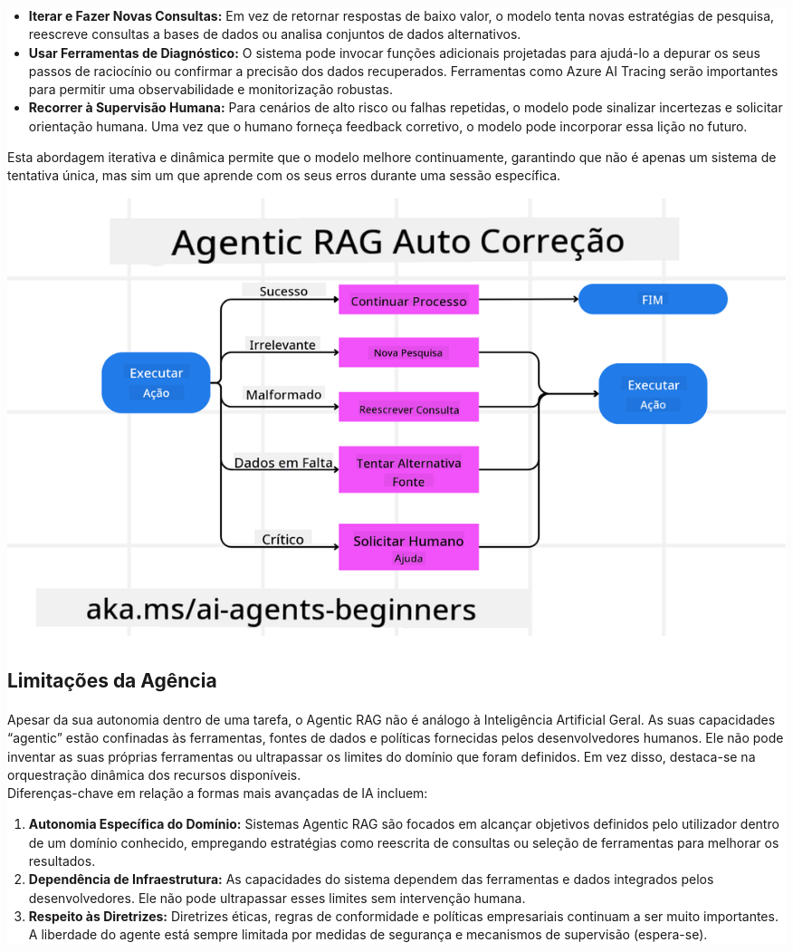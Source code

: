 - **Iterar e Fazer Novas Consultas:** Em vez de retornar respostas de baixo valor, o modelo tenta novas estratégias de pesquisa, reescreve consultas a bases de dados ou analisa conjuntos de dados alternativos.  
- **Usar Ferramentas de Diagnóstico:** O sistema pode invocar funções adicionais projetadas para ajudá-lo a depurar os seus passos de raciocínio ou confirmar a precisão dos dados recuperados. Ferramentas como Azure AI Tracing serão importantes para permitir uma observabilidade e monitorização robustas.  
- **Recorrer à Supervisão Humana:** Para cenários de alto risco ou falhas repetidas, o modelo pode sinalizar incertezas e solicitar orientação humana. Uma vez que o humano forneça feedback corretivo, o modelo pode incorporar essa lição no futuro.  

Esta abordagem iterativa e dinâmica permite que o modelo melhore continuamente, garantindo que não é apenas um sistema de tentativa única, mas sim um que aprende com os seus erros durante uma sessão específica.

![Self Correction Mechanism](../../../translated_images/self-correction.da87f3783b7f174bdc592c754b352884dd283814758bfeb7a68f5fd910272f3b.pt.png)

## Limitações da Agência

Apesar da sua autonomia dentro de uma tarefa, o Agentic RAG não é análogo à Inteligência Artificial Geral. As suas capacidades “agentic” estão confinadas às ferramentas, fontes de dados e políticas fornecidas pelos desenvolvedores humanos. Ele não pode inventar as suas próprias ferramentas ou ultrapassar os limites do domínio que foram definidos. Em vez disso, destaca-se na orquestração dinâmica dos recursos disponíveis.  
Diferenças-chave em relação a formas mais avançadas de IA incluem:

1. **Autonomia Específica do Domínio:** Sistemas Agentic RAG são focados em alcançar objetivos definidos pelo utilizador dentro de um domínio conhecido, empregando estratégias como reescrita de consultas ou seleção de ferramentas para melhorar os resultados.  
2. **Dependência de Infraestrutura:** As capacidades do sistema dependem das ferramentas e dados integrados pelos desenvolvedores. Ele não pode ultrapassar esses limites sem intervenção humana.  
3. **Respeito às Diretrizes:** Diretrizes éticas, regras de conformidade e políticas empresariais continuam a ser muito importantes. A liberdade do agente está sempre limitada por medidas de segurança e mecanismos de supervisão (espera-se).  
